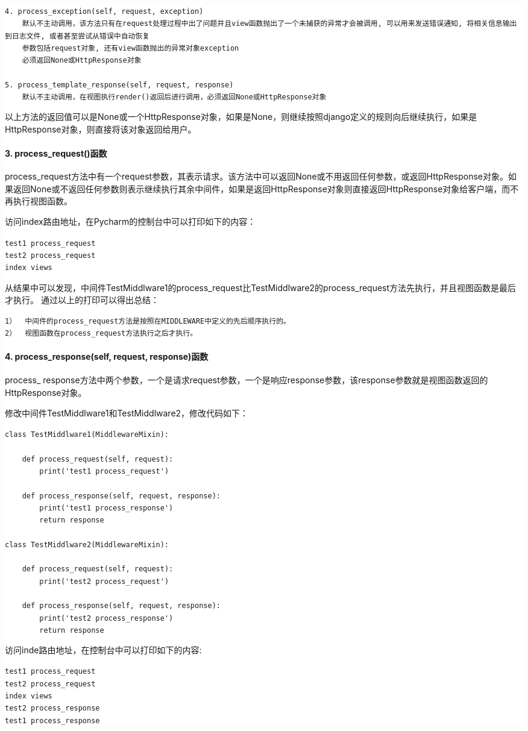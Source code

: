 	4. process_exception(self, request, exception)
		默认不主动调用，该方法只有在request处理过程中出了问题并且view函数抛出了一个未捕获的异常才会被调用, 可以用来发送错误通知, 将相关信息输出到日志文件, 或者甚至尝试从错误中自动恢复
		参数包括request对象, 还有view函数抛出的异常对象exception
		必须返回None或HttpResponse对象
	
	5. process_template_response(self, request, response)
		默认不主动调用，在视图执行render()返回后进行调用，必须返回None或HttpResponse对象

以上方法的返回值可以是None或一个HttpResponse对象，如果是None，则继续按照django定义的规则向后继续执行，如果是HttpResponse对象，则直接将该对象返回给用户。


#### 3. process_request()函数

process_request方法中有一个request参数，其表示请求。该方法中可以返回None或不用返回任何参数，或返回HttpResponse对象。如果返回None或不返回任何参数则表示继续执行其余中间件，如果是返回HttpResponse对象则直接返回HttpResponse对象给客户端，而不再执行视图函数。

访问index路由地址，在Pycharm的控制台中可以打印如下的内容： 	
	
	test1 process_request
	test2 process_request
	index views

从结果中可以发现，中间件TestMiddlware1的process_request比TestMiddlware2的process_request方法先执行，并且视图函数是最后才执行。
通过以上的打印可以得出总结：

	1）	中间件的process_request方法是按照在MIDDLEWARE中定义的先后顺序执行的。
	2）	视图函数在process_request方法执行之后才执行。

#### 4. process_response(self, request, response)函数

process_ response方法中两个参数，一个是请求request参数，一个是响应response参数，该response参数就是视图函数返回的HttpResponse对象。

修改中间件TestMiddlware1和TestMiddlware2，修改代码如下：

	class TestMiddlware1(MiddlewareMixin):
	
	    def process_request(self, request):
	        print('test1 process_request')
	
	    def process_response(self, request, response):
	        print('test1 process_response')
	        return response
	
	class TestMiddlware2(MiddlewareMixin):
	
	    def process_request(self, request):
	        print('test2 process_request')
	
	    def process_response(self, request, response):
	        print('test2 process_response')
	        return response


访问inde路由地址，在控制台中可以打印如下的内容: 

	test1 process_request
	test2 process_request
	index views
	test2 process_response
	test1 process_response
